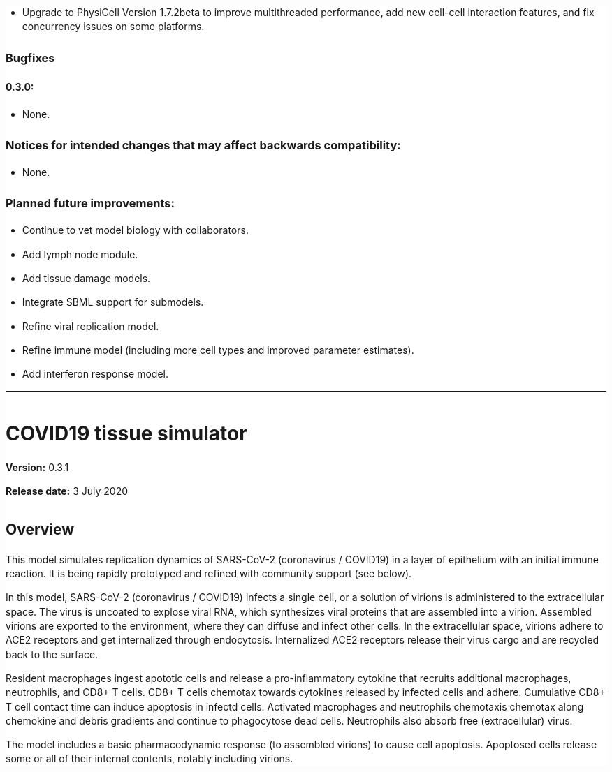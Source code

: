 + Upgrade to PhysiCell Version 1.7.2beta to improve multithreaded performance, add new cell-cell interaction features, and fix concurrency issues on some platforms. 

### Bugfixes 
#### 0.3.0: 
+ None. 

### Notices for intended changes that may affect backwards compatibility:
 
+ None.  

### Planned future improvements: 
 
+ Continue to vet model biology with collaborators. 

+ Add lymph node module. 

+ Add tissue damage models. 

+ Integrate SBML support for submodels.  

+ Refine viral replication model. 

+ Refine immune model (including more cell types and improved parameter estimates).

+ Add interferon response model. 

* * * 

# COVID19 tissue simulator 
**Version:** 0.3.1

**Release date:** 3 July 2020

## Overview
This model simulates replication dynamics of SARS-CoV-2 (coronavirus / COVID19) in a layer of epithelium with an initial immune reaction. It is being rapidly prototyped and refined with community support (see below).

In this model, SARS-CoV-2 (coronavirus / COVID19) infects a single cell, or a solution of virions is administered to the extracellular space. The virus is uncoated to explose viral RNA, which synthesizes viral proteins that are assembled into a virion. Assembled virions are exported to the environment, where they can diffuse and infect other cells. In the extracellular space, virions adhere to ACE2 receptors and get internalized through endocytosis. Internalized ACE2 receptors release their virus cargo and are recycled back to the surface. 

Resident macrophages ingest apototic cells and release a pro-inflammatory cytokine that recruits additional macrophages, neutrophils, and CD8+ T cells. CD8+ T cells chemotax towards cytokines released by infected cells and adhere. Cumulative CD8+ T cell contact time can induce apoptosis in infectd cells. Activated macrophages and neutrophils chemotaxis chemotax along chemokine and debris gradients and continue to phagocytose dead cells. Neutrophils also absorb free (extracellular) virus. 

The model includes a basic pharmacodynamic response (to assembled virions) to cause cell apoptosis. Apoptosed cells release some or all of their internal contents, notably including virions.
